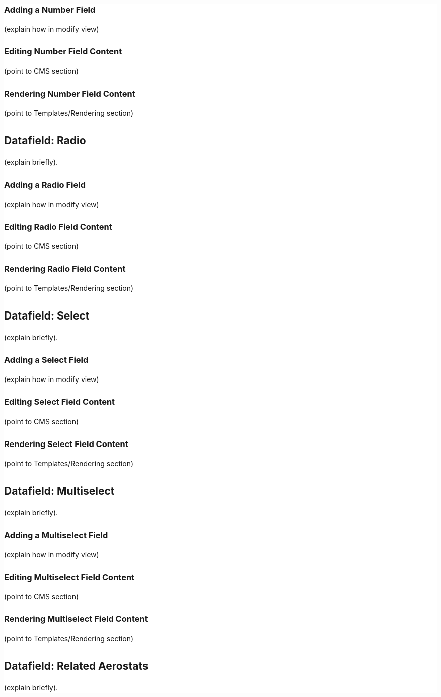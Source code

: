 ### Adding a Number Field
(explain how in modify view)

### Editing Number Field Content
(point to CMS section)

### Rendering Number Field Content
(point to Templates/Rendering section)

## Datafield: Radio
(explain briefly).

### Adding a Radio Field
(explain how in modify view)

### Editing Radio Field Content
(point to CMS section)

### Rendering Radio Field Content
(point to Templates/Rendering section)

## Datafield: Select
(explain briefly).

### Adding a Select Field
(explain how in modify view)

### Editing Select Field Content
(point to CMS section)

### Rendering Select Field Content
(point to Templates/Rendering section)

## Datafield: Multiselect
(explain briefly).

### Adding a Multiselect Field
(explain how in modify view)

### Editing Multiselect Field Content
(point to CMS section)

### Rendering Multiselect Field Content
(point to Templates/Rendering section)

## Datafield: Related Aerostats
(explain briefly).
